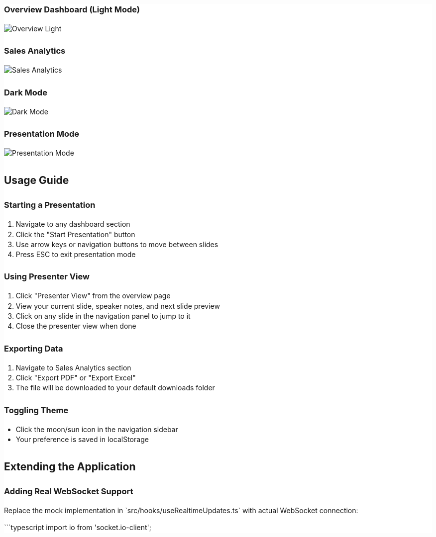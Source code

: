 ### Overview Dashboard (Light Mode)
![Overview Light](https://github.com/user-attachments/assets/b62d7b1d-e9dc-40b8-bcd8-1ae5f939d51d)

### Sales Analytics
![Sales Analytics](https://github.com/user-attachments/assets/27979b21-cf59-4fe3-af67-f60eba1e9caa)

### Dark Mode
![Dark Mode](https://github.com/user-attachments/assets/2cb734f5-6d22-4145-a3bf-255a185860da)

### Presentation Mode
![Presentation Mode](https://github.com/user-attachments/assets/fd531b49-a411-4899-8b8d-aff36931ced4)

## Usage Guide

### Starting a Presentation

1. Navigate to any dashboard section
2. Click the "Start Presentation" button
3. Use arrow keys or navigation buttons to move between slides
4. Press ESC to exit presentation mode

### Using Presenter View

1. Click "Presenter View" from the overview page
2. View your current slide, speaker notes, and next slide preview
3. Click on any slide in the navigation panel to jump to it
4. Close the presenter view when done

### Exporting Data

1. Navigate to Sales Analytics section
2. Click "Export PDF" or "Export Excel"
3. The file will be downloaded to your default downloads folder

### Toggling Theme

- Click the moon/sun icon in the navigation sidebar
- Your preference is saved in localStorage

## Extending the Application

### Adding Real WebSocket Support

Replace the mock implementation in \`src/hooks/useRealtimeUpdates.ts\` with actual WebSocket connection:

\`\`\`typescript
import io from 'socket.io-client';

